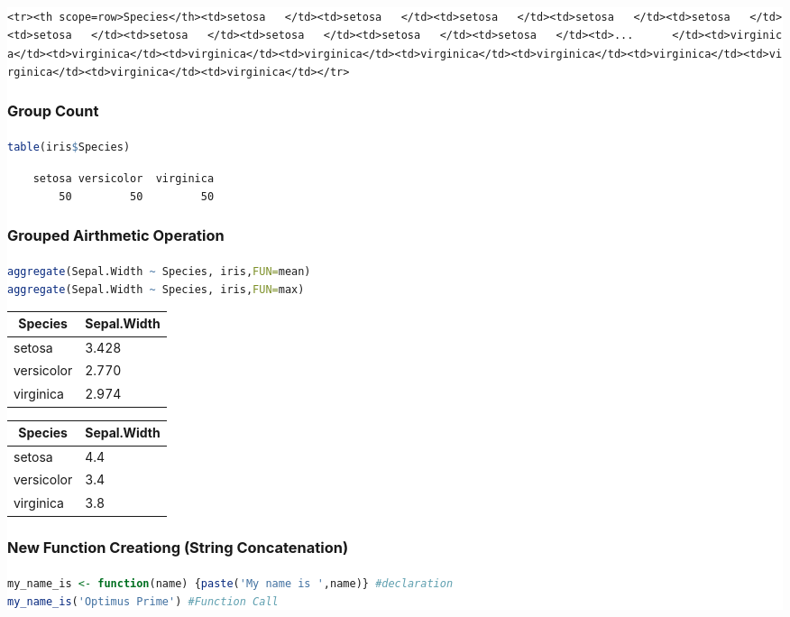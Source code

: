 	<tr><th scope=row>Species</th><td>setosa   </td><td>setosa   </td><td>setosa   </td><td>setosa   </td><td>setosa   </td><td>setosa   </td><td>setosa   </td><td>setosa   </td><td>setosa   </td><td>setosa   </td><td>...      </td><td>virginica</td><td>virginica</td><td>virginica</td><td>virginica</td><td>virginica</td><td>virginica</td><td>virginica</td><td>virginica</td><td>virginica</td><td>virginica</td></tr>
</tbody>
</table>



### Group Count


```R
table(iris$Species)
```


    
        setosa versicolor  virginica 
            50         50         50 


### Grouped Airthmetic Operation


```R
aggregate(Sepal.Width ~ Species, iris,FUN=mean) 
aggregate(Sepal.Width ~ Species, iris,FUN=max)
```


<table>
<thead><tr><th scope=col>Species</th><th scope=col>Sepal.Width</th></tr></thead>
<tbody>
	<tr><td>setosa    </td><td>3.428     </td></tr>
	<tr><td>versicolor</td><td>2.770     </td></tr>
	<tr><td>virginica </td><td>2.974     </td></tr>
</tbody>
</table>




<table>
<thead><tr><th scope=col>Species</th><th scope=col>Sepal.Width</th></tr></thead>
<tbody>
	<tr><td>setosa    </td><td>4.4       </td></tr>
	<tr><td>versicolor</td><td>3.4       </td></tr>
	<tr><td>virginica </td><td>3.8       </td></tr>
</tbody>
</table>



### New Function Creationg (String Concatenation)


```R
my_name_is <- function(name) {paste('My name is ',name)} #declaration
my_name_is('Optimus Prime') #Function Call
```
